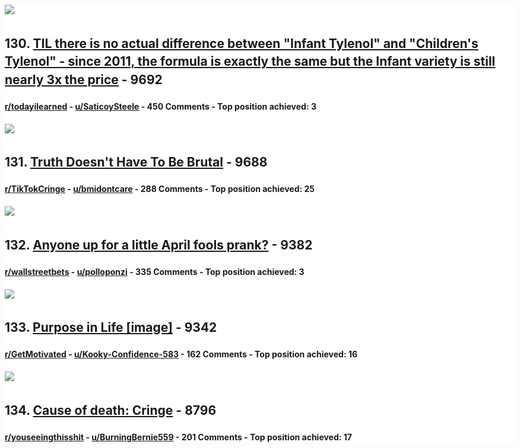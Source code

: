 <a href="https://i.redd.it/fvpasquxrgqa1.jpg"><img src="https://b.thumbs.redditmedia.com/V1LAS7FUC6SgDbCtxY_nnaO31oDDvQcv1EeFau7ky2U.jpg"></img></a>

## 130. [TIL there is no actual difference between "Infant Tylenol" and "Children's Tylenol" - since 2011, the formula is exactly the same but the Infant variety is still nearly 3x the price](http://reddit.com/r/todayilearned/comments/1258ki9/til_there_is_no_actual_difference_between_infant/) - 9692
#### [r/todayilearned](http://reddit.com/r/todayilearned) - [u/SaticoySteele](http://reddit.com/u/SaticoySteele) - 450 Comments - Top position achieved: 3

<a href="https://www.npr.org/726327937"><img src="https://a.thumbs.redditmedia.com/ogmEwv-xTtoKuvd65bIz9SF4yECuHFHrOzjcrzEAkz0.jpg"></img></a>

## 131. [Truth Doesn't Have To Be Brutal](http://reddit.com/r/TikTokCringe/comments/124jjs0/truth_doesnt_have_to_be_brutal/) - 9688
#### [r/TikTokCringe](http://reddit.com/r/TikTokCringe) - [u/bmidontcare](http://reddit.com/u/bmidontcare) - 288 Comments - Top position achieved: 25

<a href="https://v.redd.it/qeutcyaybgqa1"><img src="https://b.thumbs.redditmedia.com/CSLiOotsneH6uzFA0JqkFqMltNHIhl-ajYuqQ1AkOgg.jpg"></img></a>

## 132. [Anyone up for a little April fools prank?](http://reddit.com/r/wallstreetbets/comments/1249la5/anyone_up_for_a_little_april_fools_prank/) - 9382
#### [r/wallstreetbets](http://reddit.com/r/wallstreetbets) - [u/polloponzi](http://reddit.com/u/polloponzi) - 335 Comments - Top position achieved: 3

<a href="https://i.redd.it/getg9rqh4eqa1.jpg"><img src="https://b.thumbs.redditmedia.com/-9_L50MTgARtE537oyE_tEX_4XBjccJAsQPwp0wzL2U.jpg"></img></a>

## 133. [Purpose in Life [image]](http://reddit.com/r/GetMotivated/comments/124jmzp/purpose_in_life_image/) - 9342
#### [r/GetMotivated](http://reddit.com/r/GetMotivated) - [u/Kooky-Confidence-583](http://reddit.com/u/Kooky-Confidence-583) - 162 Comments - Top position achieved: 16

<a href="https://i.redd.it/t188r36euhqa1.jpg"><img src="https://b.thumbs.redditmedia.com/OZjIepI4D-x3eRCzAYgwjnbmTAhsM3Ls3ByZwB0CVMM.jpg"></img></a>

## 134. [Cause of death: Cringe](http://reddit.com/r/youseeingthisshit/comments/124qt0p/cause_of_death_cringe/) - 8796
#### [r/youseeingthisshit](http://reddit.com/r/youseeingthisshit) - [u/BurningBernie559](http://reddit.com/u/BurningBernie559) - 201 Comments - Top position achieved: 17
